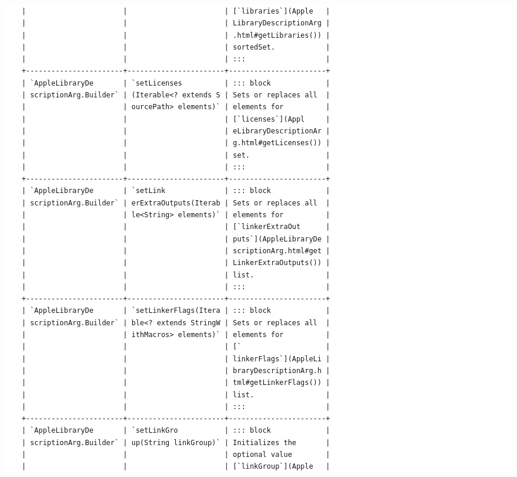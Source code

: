         |                       |                       | [`libraries`](Apple   |
        |                       |                       | LibraryDescriptionArg |
        |                       |                       | .html#getLibraries()) |
        |                       |                       | sortedSet.            |
        |                       |                       | :::                   |
        +-----------------------+-----------------------+-----------------------+
        | `AppleLibraryDe       | `setLicenses          | ::: block             |
        | scriptionArg.Builder` | ​(Iterable<? extends S | Sets or replaces all  |
        |                       | ourcePath> elements)` | elements for          |
        |                       |                       | [`licenses`](Appl     |
        |                       |                       | eLibraryDescriptionAr |
        |                       |                       | g.html#getLicenses()) |
        |                       |                       | set.                  |
        |                       |                       | :::                   |
        +-----------------------+-----------------------+-----------------------+
        | `AppleLibraryDe       | `setLink              | ::: block             |
        | scriptionArg.Builder` | erExtraOutputs​(Iterab | Sets or replaces all  |
        |                       | le<String> elements)` | elements for          |
        |                       |                       | [`linkerExtraOut      |
        |                       |                       | puts`](AppleLibraryDe |
        |                       |                       | scriptionArg.html#get |
        |                       |                       | LinkerExtraOutputs()) |
        |                       |                       | list.                 |
        |                       |                       | :::                   |
        +-----------------------+-----------------------+-----------------------+
        | `AppleLibraryDe       | `setLinkerFlags​(Itera | ::: block             |
        | scriptionArg.Builder` | ble<? extends StringW | Sets or replaces all  |
        |                       | ithMacros> elements)` | elements for          |
        |                       |                       | [`                    |
        |                       |                       | linkerFlags`](AppleLi |
        |                       |                       | braryDescriptionArg.h |
        |                       |                       | tml#getLinkerFlags()) |
        |                       |                       | list.                 |
        |                       |                       | :::                   |
        +-----------------------+-----------------------+-----------------------+
        | `AppleLibraryDe       | `setLinkGro           | ::: block             |
        | scriptionArg.Builder` | up​(String linkGroup)` | Initializes the       |
        |                       |                       | optional value        |
        |                       |                       | [`linkGroup`](Apple   |